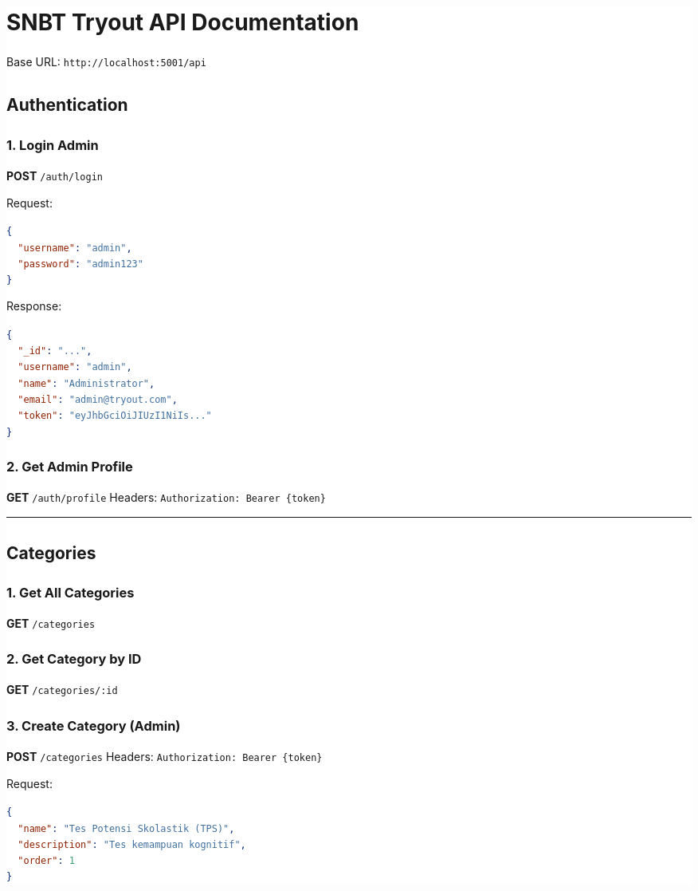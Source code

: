 # SNBT Tryout API Documentation

Base URL: `http://localhost:5001/api`

## Authentication

### 1. Login Admin
**POST** `/auth/login`

Request:
```json
{
  "username": "admin",
  "password": "admin123"
}
```

Response:
```json
{
  "_id": "...",
  "username": "admin",
  "name": "Administrator",
  "email": "admin@tryout.com",
  "token": "eyJhbGciOiJIUzI1NiIs..."
}
```

### 2. Get Admin Profile
**GET** `/auth/profile`
Headers: `Authorization: Bearer {token}`

---

## Categories

### 1. Get All Categories
**GET** `/categories`

### 2. Get Category by ID
**GET** `/categories/:id`

### 3. Create Category (Admin)
**POST** `/categories`
Headers: `Authorization: Bearer {token}`

Request:
```json
{
  "name": "Tes Potensi Skolastik (TPS)",
  "description": "Tes kemampuan kognitif",
  "order": 1
}
```
